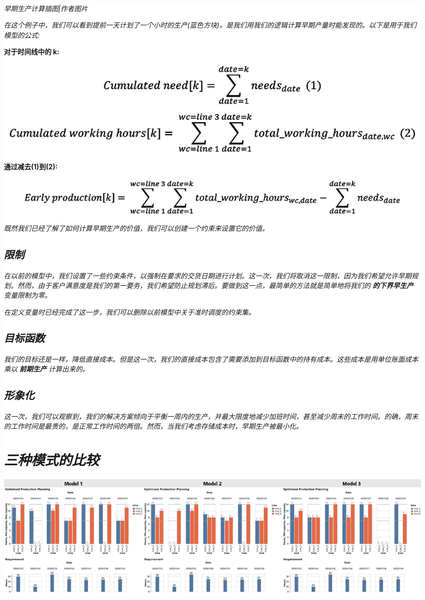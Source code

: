 *早期生产计算插图|作者图片*

*在这个例子中，我们可以看到提前一天计划了一个小时的生产(蓝色方块)。是我们用我们的逻辑计算早期产量时能发现的。以下是用于我们模型的公式:*

**对于时间线中的 k:**

*![](img/65e121a47c7936056fa5c4dbda4fa09d.png)*

**通过减去(1)到(2):**

*![](img/159c2c27e96c2549b24e5a37a64dd985.png)*

*既然我们已经了解了如何计算早期生产的价值，我们可以创建一个约束来设置它的价值。*

## *限制*

*在以前的模型中，我们设置了一些约束条件，以强制在要求的交货日期进行计划。这一次，我们将取消这一限制，因为我们希望允许早期规划。然而，由于客户满意度是我们的第一要务，我们希望防止规划滞后。要做到这一点，最简单的方法就是简单地将我们的 ***的下界早生产*** 变量限制为零。*

*在定义变量时已经完成了这一步，我们可以删除以前模型中关于准时调度的约束集。*

## *目标函数*

*我们的目标还是一样，降低直接成本。但是这一次，我们的直接成本包含了需要添加到目标函数中的持有成本。这些成本是用单位账面成本乘以 ***前期生产*** 计算出来的。*

## *形象化*

*这一次，我们可以观察到，我们的解决方案倾向于平衡一周内的生产，并最大限度地减少加班时间，甚至减少周末的工作时间。的确，周末的工作时间是最贵的，是正常工作时间的两倍。然而，当我们考虑存储成本时，早期生产被最小化。*

# *三种模式的比较*

*![](img/a9a097b2103ddbaffd8148216238005f.png)*
